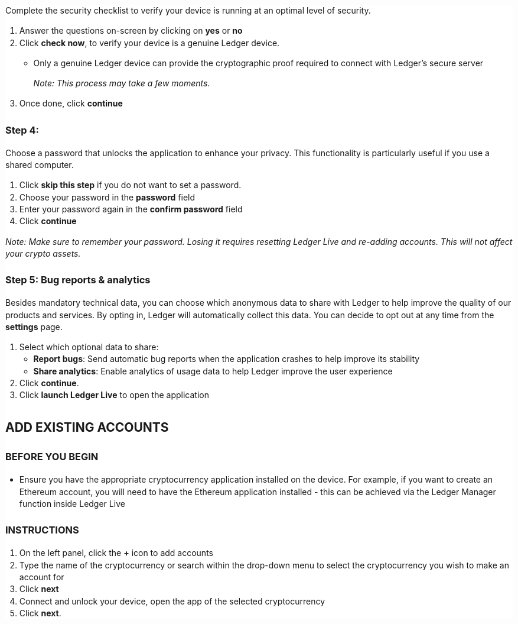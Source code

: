Complete the security checklist to verify your device is running at an optimal level of security.

1.  Answer the questions on-screen by clicking on **yes** or **no**
2.  Click **check now**, to verify your device is a genuine Ledger device.
    -   Only a genuine Ledger device can provide the cryptographic proof required to connect with Ledger’s secure server  
          
        _Note: This process may take a few moments._
3.  Once done, click **continue**

  

### Step 4:

Choose a password that unlocks the application to enhance your privacy. This functionality is particularly useful if you use a shared computer.

1.  Click **skip this step** if you do not want to set a password.
2.  Choose your password in the **password** field
3.  Enter your password again in the **confirm password** field
4.  Click **continue**

_Note: Make sure to remember your password. Losing it requires resetting Ledger Live and re-adding accounts. This will not affect your crypto assets._

  

### Step 5: Bug reports & analytics

Besides mandatory technical data, you can choose which anonymous data to share with Ledger to help improve the quality of our products and services. By opting in, Ledger will automatically collect this data. You can decide to opt out at any time from the **settings** page.

1.  Select which optional data to share:
    -   **Report bugs**: Send automatic bug reports when the application crashes to help improve its stability
    -   **Share analytics**: Enable analytics of usage data to help Ledger improve the user experience
2.  Click **continue**.
3.  Click **launch Ledger Live** to open the application

  

## ADD EXISTING ACCOUNTS

  

### BEFORE YOU BEGIN

-   Ensure you have the appropriate cryptocurrency application installed on the device. For example, if you want to create an Ethereum account, you will need to have the Ethereum application installed - this can be achieved via the Ledger Manager function inside Ledger Live

### INSTRUCTIONS

1.  On the left panel, click the **+**  icon to add accounts
2.  Type the name of the cryptocurrency or search within the drop-down menu to select the cryptocurrency you wish to make an account for
3.  Click **next**
4.  Connect and unlock your device, open the app of the selected cryptocurrency
5.  Click **next**.  
      